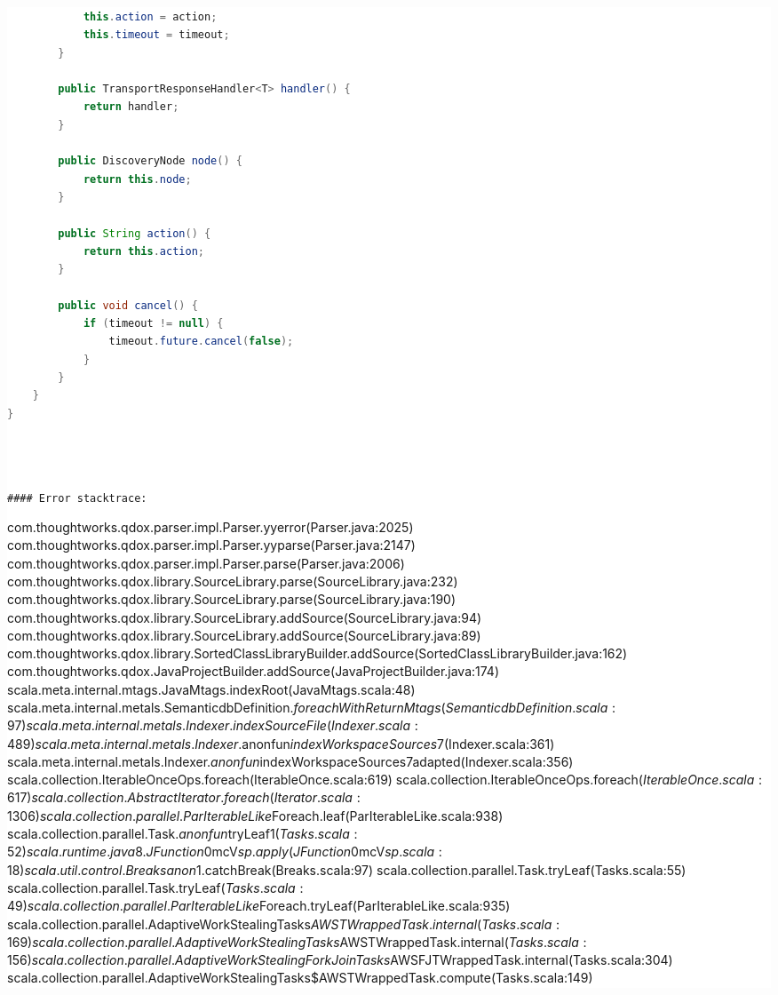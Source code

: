 ```java
            this.action = action;
            this.timeout = timeout;
        }

        public TransportResponseHandler<T> handler() {
            return handler;
        }

        public DiscoveryNode node() {
            return this.node;
        }

        public String action() {
            return this.action;
        }

        public void cancel() {
            if (timeout != null) {
                timeout.future.cancel(false);
            }
        }
    }
}

```

```



#### Error stacktrace:

```
com.thoughtworks.qdox.parser.impl.Parser.yyerror(Parser.java:2025)
	com.thoughtworks.qdox.parser.impl.Parser.yyparse(Parser.java:2147)
	com.thoughtworks.qdox.parser.impl.Parser.parse(Parser.java:2006)
	com.thoughtworks.qdox.library.SourceLibrary.parse(SourceLibrary.java:232)
	com.thoughtworks.qdox.library.SourceLibrary.parse(SourceLibrary.java:190)
	com.thoughtworks.qdox.library.SourceLibrary.addSource(SourceLibrary.java:94)
	com.thoughtworks.qdox.library.SourceLibrary.addSource(SourceLibrary.java:89)
	com.thoughtworks.qdox.library.SortedClassLibraryBuilder.addSource(SortedClassLibraryBuilder.java:162)
	com.thoughtworks.qdox.JavaProjectBuilder.addSource(JavaProjectBuilder.java:174)
	scala.meta.internal.mtags.JavaMtags.indexRoot(JavaMtags.scala:48)
	scala.meta.internal.metals.SemanticdbDefinition$.foreachWithReturnMtags(SemanticdbDefinition.scala:97)
	scala.meta.internal.metals.Indexer.indexSourceFile(Indexer.scala:489)
	scala.meta.internal.metals.Indexer.$anonfun$indexWorkspaceSources$7(Indexer.scala:361)
	scala.meta.internal.metals.Indexer.$anonfun$indexWorkspaceSources$7$adapted(Indexer.scala:356)
	scala.collection.IterableOnceOps.foreach(IterableOnce.scala:619)
	scala.collection.IterableOnceOps.foreach$(IterableOnce.scala:617)
	scala.collection.AbstractIterator.foreach(Iterator.scala:1306)
	scala.collection.parallel.ParIterableLike$Foreach.leaf(ParIterableLike.scala:938)
	scala.collection.parallel.Task.$anonfun$tryLeaf$1(Tasks.scala:52)
	scala.runtime.java8.JFunction0$mcV$sp.apply(JFunction0$mcV$sp.scala:18)
	scala.util.control.Breaks$$anon$1.catchBreak(Breaks.scala:97)
	scala.collection.parallel.Task.tryLeaf(Tasks.scala:55)
	scala.collection.parallel.Task.tryLeaf$(Tasks.scala:49)
	scala.collection.parallel.ParIterableLike$Foreach.tryLeaf(ParIterableLike.scala:935)
	scala.collection.parallel.AdaptiveWorkStealingTasks$AWSTWrappedTask.internal(Tasks.scala:169)
	scala.collection.parallel.AdaptiveWorkStealingTasks$AWSTWrappedTask.internal$(Tasks.scala:156)
	scala.collection.parallel.AdaptiveWorkStealingForkJoinTasks$AWSFJTWrappedTask.internal(Tasks.scala:304)
	scala.collection.parallel.AdaptiveWorkStealingTasks$AWSTWrappedTask.compute(Tasks.scala:149)